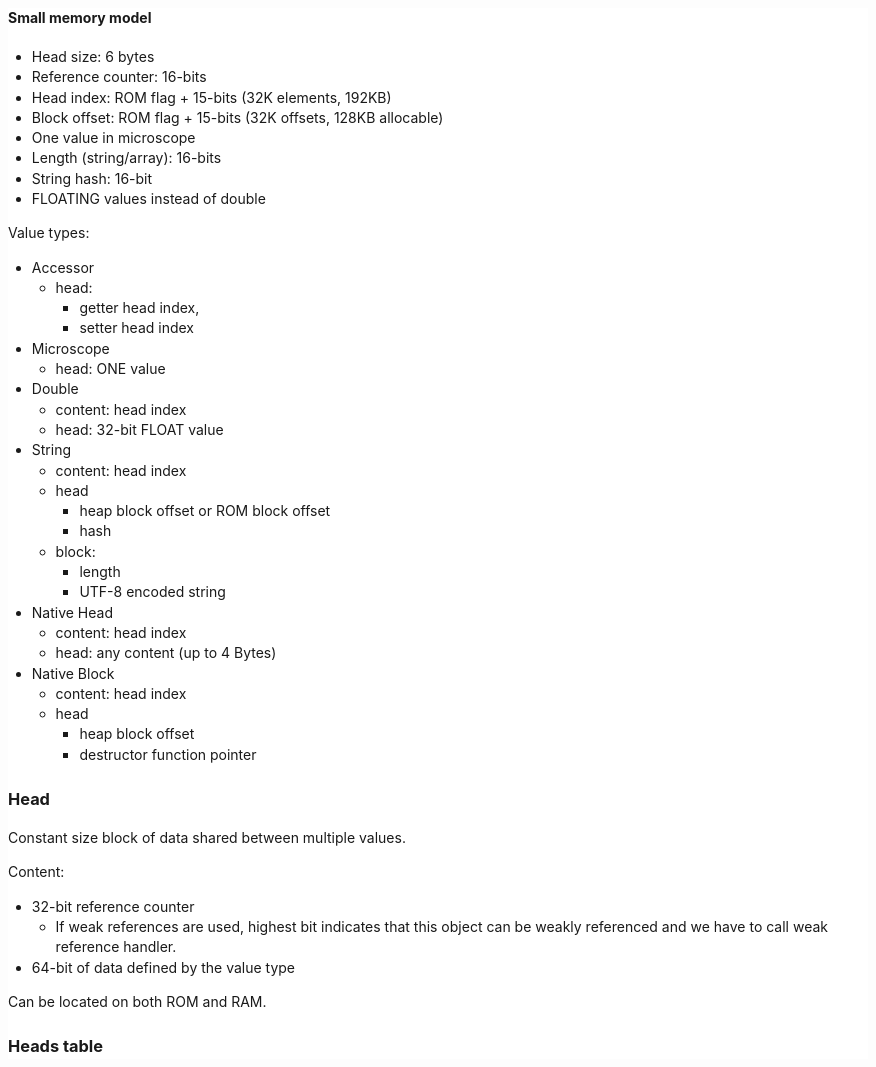#### Small memory model

* Head size: 6 bytes
* Reference counter: 16-bits
* Head index: ROM flag + 15-bits (32K elements, 192KB)
* Block offset: ROM flag + 15-bits (32K offsets, 128KB allocable)
* One value in microscope
* Length (string/array): 16-bits
* String hash: 16-bit
* FLOATING values instead of double

Value types:
* Accessor
    * head:
        * getter head index,
        * setter head index
* Microscope 
    * head: ONE value
* Double
    * content: head index
    * head: 32-bit FLOAT value
* String
    * content: head index
    * head
        * heap block offset or ROM block offset
        * hash
    * block:
        * length
        * UTF-8 encoded string
* Native Head
    * content: head index
    * head: any content (up to 4 Bytes)
* Native Block
    * content: head index
    * head
        * heap block offset
        * destructor function pointer

### Head

Constant size block of data shared between multiple values.

Content:
* 32-bit reference counter
    * If weak references are used, highest bit indicates that this
      object can be weakly referenced and we have to call weak
      reference handler.
* 64-bit of data defined by the value type

Can be located on both ROM and RAM.

### Heads table
